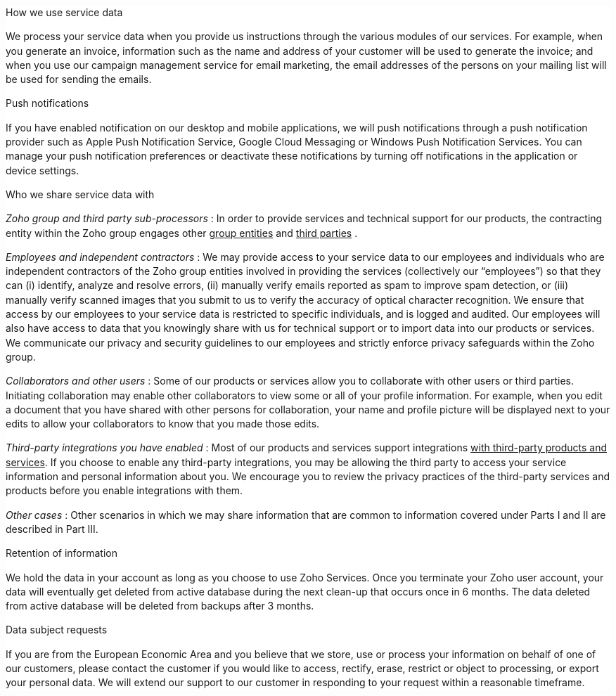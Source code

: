 How we use service data

We process your service data when you provide us instructions through the various modules of our services. For example, when you generate an invoice, information such as the name and address of your customer will be used to generate the invoice; and when you use our campaign management service for email marketing, the email addresses of the persons on your mailing list will be used for sending the emails.

Push notifications

If you have enabled notification on our desktop and mobile applications, we will push notifications through a push notification provider such as Apple Push Notification Service, Google Cloud Messaging or Windows Push Notification Services. You can manage your push notification preferences or deactivate these notifications by turning off notifications in the application or device settings.

Who we share service data with

_Zoho group and third party sub-processors_ : In order to provide services and technical support for our products, the contracting entity within the Zoho group engages other [group entities](https://www.zoho.com/privacy/zoho-group.html) and [third parties](https://www.zoho.com/privacy/sub-processors.html) .

_Employees and independent contractors_ : We may provide access to your service data to our employees and individuals who are independent contractors of the Zoho group entities involved in providing the services (collectively our “employees”) so that they can (i) identify, analyze and resolve errors, (ii) manually verify emails reported as spam to improve spam detection, or (iii) manually verify scanned images that you submit to us to verify the accuracy of optical character recognition. We ensure that access by our employees to your service data is restricted to specific individuals, and is logged and audited. Our employees will also have access to data that you knowingly share with us for technical support or to import data into our products or services. We communicate our privacy and security guidelines to our employees and strictly enforce privacy safeguards within the Zoho group.

_Collaborators and other users_ : Some of our products or services allow you to collaborate with other users or third parties. Initiating collaboration may enable other collaborators to view some or all of your profile information. For example, when you edit a document that you have shared with other persons for collaboration, your name and profile picture will be displayed next to your edits to allow your collaborators to know that you made those edits.

_Third-party integrations you have enabled_ : Most of our products and services support integrations [with third-party products and services](https://www.zoho.com/r/legal/third-party-apis-terms.html). If you choose to enable any third-party integrations, you may be allowing the third party to access your service information and personal information about you. We encourage you to review the privacy practices of the third-party services and products before you enable integrations with them.

_Other cases_ : Other scenarios in which we may share information that are common to information covered under Parts I and II are described in Part III.

Retention of information

We hold the data in your account as long as you choose to use Zoho Services. Once you terminate your Zoho user account, your data will eventually get deleted from active database during the next clean-up that occurs once in 6 months. The data deleted from active database will be deleted from backups after 3 months.

Data subject requests

If you are from the European Economic Area and you believe that we store, use or process your information on behalf of one of our customers, please contact the customer if you would like to access, rectify, erase, restrict or object to processing, or export your personal data. We will extend our support to our customer in responding to your request within a reasonable timeframe.
